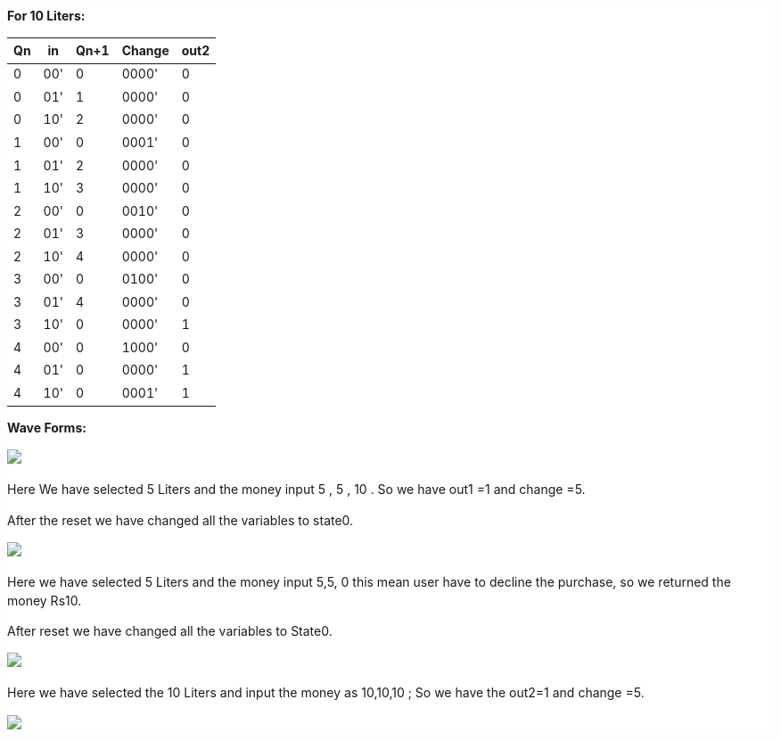 **For 10 Liters:** 



|Qn |in |Qn+1 |Change |out2 |
| - | - | - | - | - |
|0 |00' |0 |0000' |0 |
|0 |01' |1 |0000' |0 |
|0 |10' |2 |0000' |0 |
|1 |00' |0 |0001' |0 |
|1 |01' |2 |0000' |0 |
|1 |10' |3 |0000' |0 |
|2 |00' |0 |0010' |0 |
|2 |01' |3 |0000' |0 |
|2 |10' |4 |0000' |0 |
|3 |00' |0 |0100' |0 |
|3 |01' |4 |0000' |0 |
|3 |10' |0 |0000' |1 |
|4 |00' |0 |1000' |0 |
|4 |01' |0 |0000' |1 |
|4 |10' |0 |0001' |1 |

**Wave Forms:** 

![](Aspose.Words.d72dd6f4-1ae4-46b8-9077-e42817bb4678.005.jpeg)

Here We have selected 5 Liters and the money input  5 , 5 , 10 . So we have out1 =1 and change =5. 

After the reset we have changed all the variables to state0. 

![](Aspose.Words.d72dd6f4-1ae4-46b8-9077-e42817bb4678.006.jpeg)

Here we have selected 5 Liters and the money input 5,5, 0 this mean user have to decline the purchase, so we returned the money Rs10.

After reset we have changed all the variables to State0.

![](Aspose.Words.d72dd6f4-1ae4-46b8-9077-e42817bb4678.007.jpeg)

Here we have selected the 10 Liters and input the money as 10,10,10 ; So we have the out2=1 and change =5. 

![](Aspose.Words.d72dd6f4-1ae4-46b8-9077-e42817bb4678.008.png)
